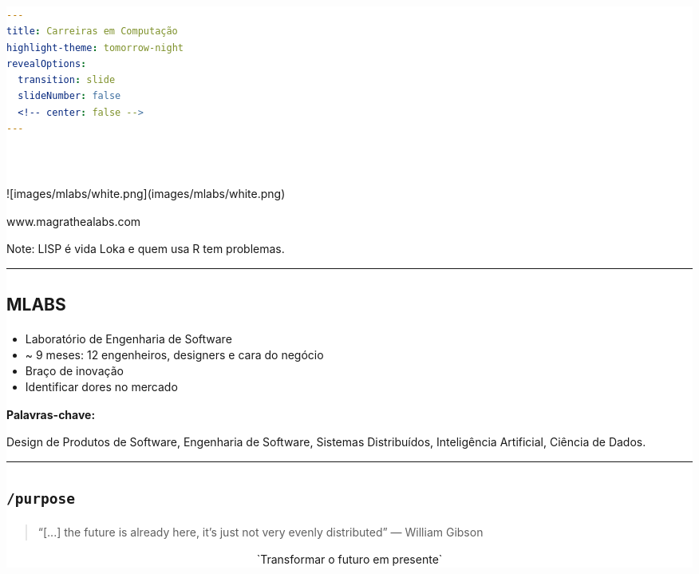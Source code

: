 ```yaml
---
title: Carreiras em Computação
highlight-theme: tomorrow-night
revealOptions:
  transition: slide
  slideNumber: false
  <!-- center: false -->
---
```




<div class="cover-title" style="text-align: center; width: 100%">
  <h3 style="color: white">**Carreiras** em Computação</h3>
</div>

<div class="cover-bottom-logo">
  ![images/mlabs/white.png](images/mlabs/white.png)
  <p>www.magrathealabs.com</p>
</div>

Note: LISP é vida Loka e quem usa R tem problemas.

---

## **MLABS**

* Laboratório de Engenharia de Software
* ~ 9 meses: 12 engenheiros, designers e cara do negócio
* Braço de inovação
* Identificar dores no mercado

**Palavras-chave:**

Design de Produtos de Software, Engenharia de Software, Sistemas Distribuídos, Inteligência Artificial, Ciência de Dados.

---

## `/purpose`

> “[...] the future is already here, it’s just not very evenly distributed” ― William Gibson

<center>
`Transformar o futuro em presente`
</center>
